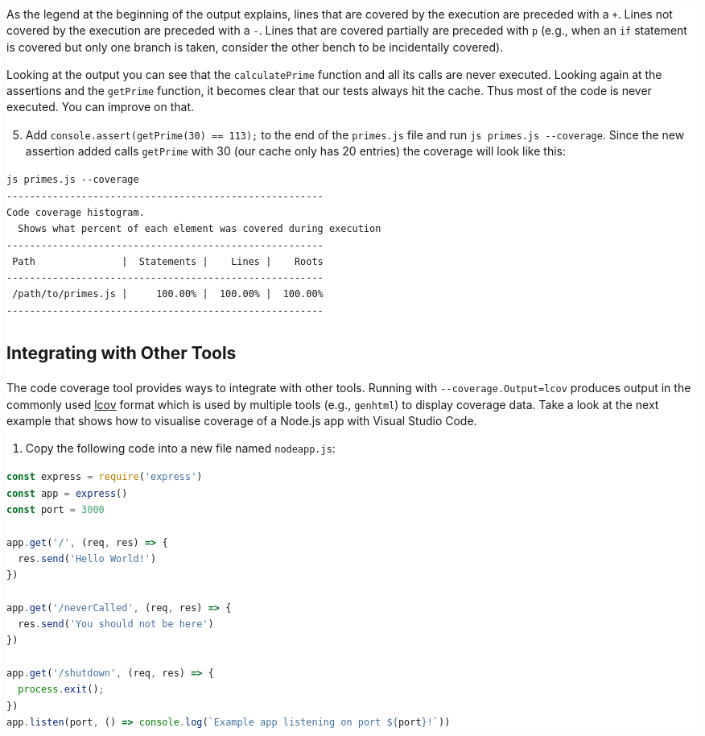 As the legend at the beginning of the output explains, lines that are covered by
the execution are preceded with a `+`. Lines not covered by the execution are
preceded with a `-`. Lines that are covered partially are preceded with `p` (e.g., when an `if`
statement is covered but only one branch is taken, consider the other bench
to be incidentally covered).

Looking at the output you can see that the `calculatePrime` function and all its
calls are never executed. Looking again at the assertions and the `getPrime`
function, it becomes clear that our tests always hit the cache. Thus most of the
code is never executed. You can improve on that.

5. Add `console.assert(getPrime(30) == 113);` to the end of the `primes.js` file
and run `js primes.js --coverage`. Since the new assertion added calls
`getPrime` with 30 (our cache only has 20 entries) the coverage will look like
this:

```shell
js primes.js --coverage
-------------------------------------------------------
Code coverage histogram.
  Shows what percent of each element was covered during execution
-------------------------------------------------------
 Path               |  Statements |    Lines |    Roots
-------------------------------------------------------
 /path/to/primes.js |     100.00% |  100.00% |  100.00%
-------------------------------------------------------
```

## Integrating with Other Tools

The code coverage tool provides ways to integrate with other tools. Running
with `--coverage.Output=lcov` produces output in the commonly used
[lcov](https://linux.die.net/man/1/lcov) format which is used by multiple tools
(e.g., `genhtml`) to display coverage data. Take a look at the next example that
shows how to visualise coverage of a Node.js app with Visual Studio Code.

1. Copy the following code into a new file named `nodeapp.js`:

```javascript
const express = require('express')
const app = express()
const port = 3000

app.get('/', (req, res) => {
  res.send('Hello World!')
})

app.get('/neverCalled', (req, res) => {
  res.send('You should not be here')
})

app.get('/shutdown', (req, res) => {
  process.exit();
})
app.listen(port, () => console.log(`Example app listening on port ${port}!`))
```
